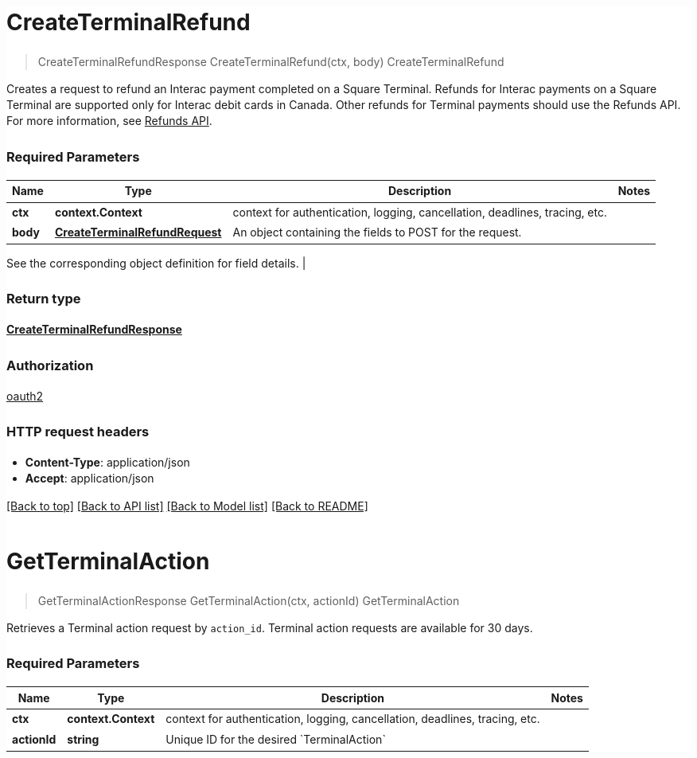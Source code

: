 # **CreateTerminalRefund**

> CreateTerminalRefundResponse CreateTerminalRefund(ctx, body)
> CreateTerminalRefund

Creates a request to refund an Interac payment completed on a Square Terminal. Refunds for Interac payments on a Square
Terminal are supported only for Interac debit cards in Canada. Other refunds for Terminal payments should use the
Refunds API. For more information, see [Refunds API](api:Refunds).

### Required Parameters

 Name     | Type                                                              | Description                                                                 | Notes 
----------|-------------------------------------------------------------------|-----------------------------------------------------------------------------|-------
 **ctx**  | **context.Context**                                               | context for authentication, logging, cancellation, deadlines, tracing, etc. 
 **body** | [**CreateTerminalRefundRequest**](CreateTerminalRefundRequest.md) | An object containing the fields to POST for the request.                    

See the corresponding object definition for field details. |

### Return type

[**CreateTerminalRefundResponse**](CreateTerminalRefundResponse.md)

### Authorization

[oauth2](../README.md#oauth2)

### HTTP request headers

- **Content-Type**: application/json
- **Accept**: application/json

[[Back to top]](#) [[Back to API list]](../README.md#documentation-for-api-endpoints) [[Back to Model list]](../README.md#documentation-for-models) [[Back to README]](../README.md)

# **GetTerminalAction**

> GetTerminalActionResponse GetTerminalAction(ctx, actionId)
> GetTerminalAction

Retrieves a Terminal action request by `action_id`. Terminal action requests are available for 30 days.

### Required Parameters

 Name         | Type                | Description                                                                 | Notes 
--------------|---------------------|-----------------------------------------------------------------------------|-------
 **ctx**      | **context.Context** | context for authentication, logging, cancellation, deadlines, tracing, etc. 
 **actionId** | **string**          | Unique ID for the desired &#x60;TerminalAction&#x60;                        |
